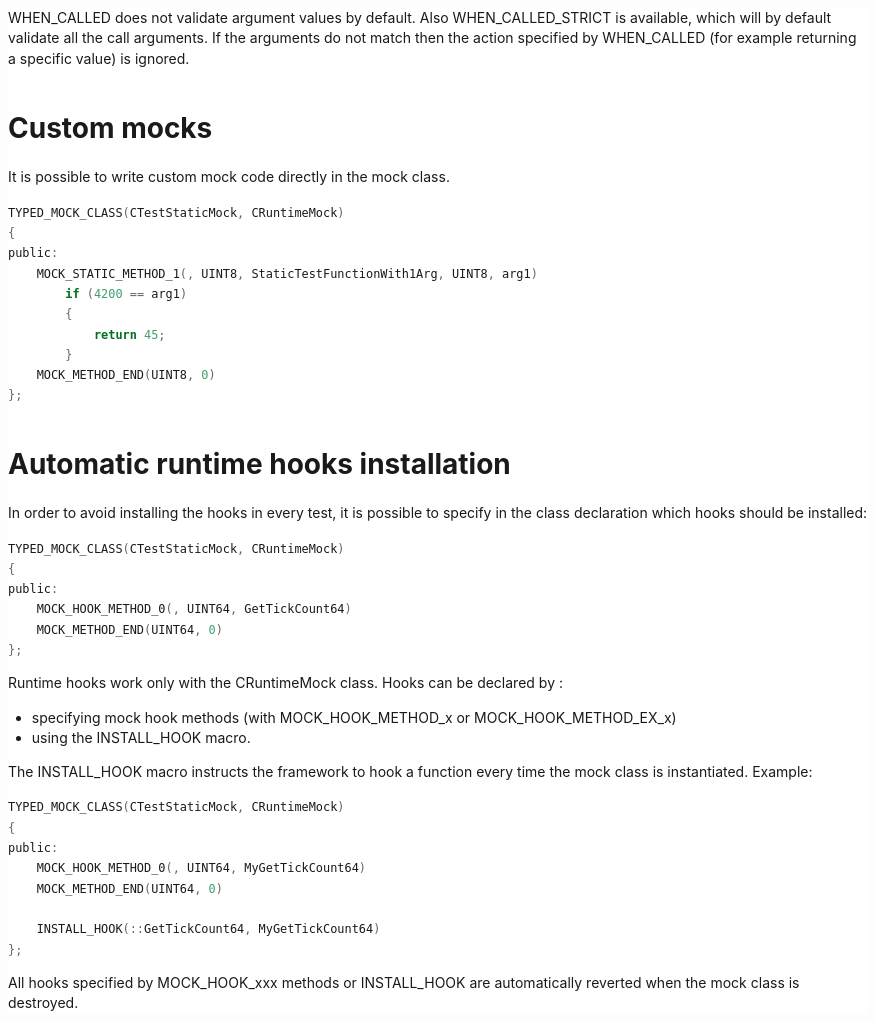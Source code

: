 WHEN_CALLED does not validate argument values by default.
Also WHEN_CALLED_STRICT is available, which will by default validate all the call arguments. If the arguments do not match then the action specified by WHEN_CALLED (for example returning a specific value) is ignored.
# Custom mocks
It is possible to write custom mock code directly in the mock class.
```c
TYPED_MOCK_CLASS(CTestStaticMock, CRuntimeMock)
{
public:
    MOCK_STATIC_METHOD_1(, UINT8, StaticTestFunctionWith1Arg, UINT8, arg1)
        if (4200 == arg1)
        {
            return 45;
        }
    MOCK_METHOD_END(UINT8, 0)
};
```
# Automatic runtime hooks installation
In order to avoid installing the hooks in every test, it is possible to specify in the class declaration which hooks should be installed:
```c
TYPED_MOCK_CLASS(CTestStaticMock, CRuntimeMock)
{
public:
    MOCK_HOOK_METHOD_0(, UINT64, GetTickCount64)
    MOCK_METHOD_END(UINT64, 0)
};
```

Runtime hooks work only with the CRuntimeMock class.
Hooks can be declared by :
- specifying mock hook methods (with MOCK_HOOK_METHOD_x or MOCK_HOOK_METHOD_EX_x)
- using the INSTALL_HOOK macro.

The INSTALL_HOOK macro instructs the framework to hook a function every time the mock class is instantiated. Example:
```c
TYPED_MOCK_CLASS(CTestStaticMock, CRuntimeMock)
{
public:
    MOCK_HOOK_METHOD_0(, UINT64, MyGetTickCount64)
    MOCK_METHOD_END(UINT64, 0)

    INSTALL_HOOK(::GetTickCount64, MyGetTickCount64)
};
```


All hooks specified by MOCK_HOOK_xxx methods or INSTALL_HOOK are automatically reverted when the mock class is destroyed.

